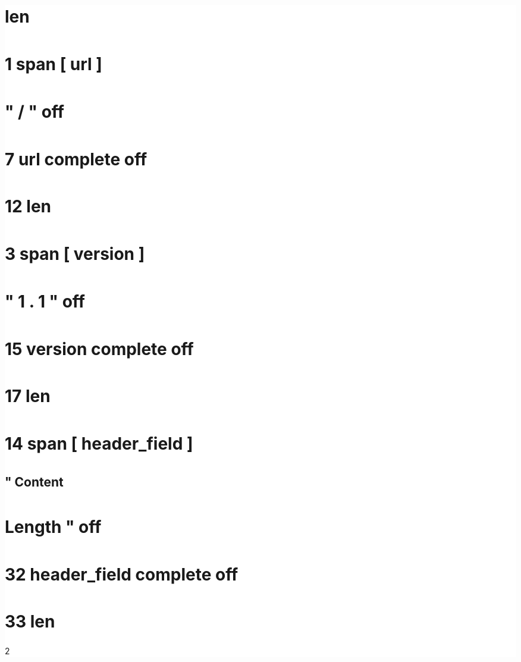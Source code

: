 len
=
1
span
[
url
]
=
"
/
"
off
=
7
url
complete
off
=
12
len
=
3
span
[
version
]
=
"
1
.
1
"
off
=
15
version
complete
off
=
17
len
=
14
span
[
header_field
]
=
"
Content
-
Length
"
off
=
32
header_field
complete
off
=
33
len
=
2